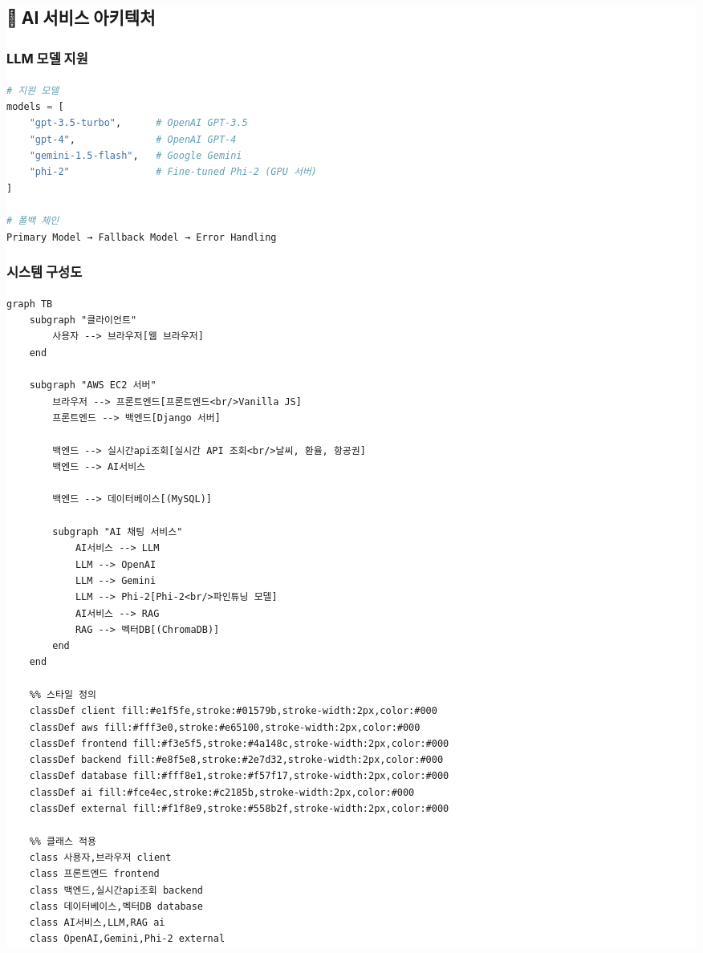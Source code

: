 ## 🤖 AI 서비스 아키텍처

### LLM 모델 지원

```python
# 지원 모델
models = [
    "gpt-3.5-turbo",      # OpenAI GPT-3.5
    "gpt-4",              # OpenAI GPT-4  
    "gemini-1.5-flash",   # Google Gemini
    "phi-2"               # Fine-tuned Phi-2 (GPU 서버)
]

# 폴백 체인
Primary Model → Fallback Model → Error Handling
```

### 시스템 구성도

```mermaid
graph TB
    subgraph "클라이언트"
        사용자 --> 브라우저[웹 브라우저]
    end

    subgraph "AWS EC2 서버"
        브라우저 --> 프론트엔드[프론트엔드<br/>Vanilla JS]
        프론트엔드 --> 백엔드[Django 서버]
        
        백엔드 --> 실시간api조회[실시간 API 조회<br/>날씨, 환율, 항공권]
        백엔드 --> AI서비스
        
        백엔드 --> 데이터베이스[(MySQL)]
        
        subgraph "AI 채팅 서비스"
            AI서비스 --> LLM
            LLM --> OpenAI
            LLM --> Gemini
            LLM --> Phi-2[Phi-2<br/>파인튜닝 모델]
            AI서비스 --> RAG
            RAG --> 벡터DB[(ChromaDB)]
        end
    end

    %% 스타일 정의
    classDef client fill:#e1f5fe,stroke:#01579b,stroke-width:2px,color:#000
    classDef aws fill:#fff3e0,stroke:#e65100,stroke-width:2px,color:#000
    classDef frontend fill:#f3e5f5,stroke:#4a148c,stroke-width:2px,color:#000
    classDef backend fill:#e8f5e8,stroke:#2e7d32,stroke-width:2px,color:#000
    classDef database fill:#fff8e1,stroke:#f57f17,stroke-width:2px,color:#000
    classDef ai fill:#fce4ec,stroke:#c2185b,stroke-width:2px,color:#000
    classDef external fill:#f1f8e9,stroke:#558b2f,stroke-width:2px,color:#000

    %% 클래스 적용
    class 사용자,브라우저 client
    class 프론트엔드 frontend
    class 백엔드,실시간api조회 backend
    class 데이터베이스,벡터DB database
    class AI서비스,LLM,RAG ai
    class OpenAI,Gemini,Phi-2 external
```

